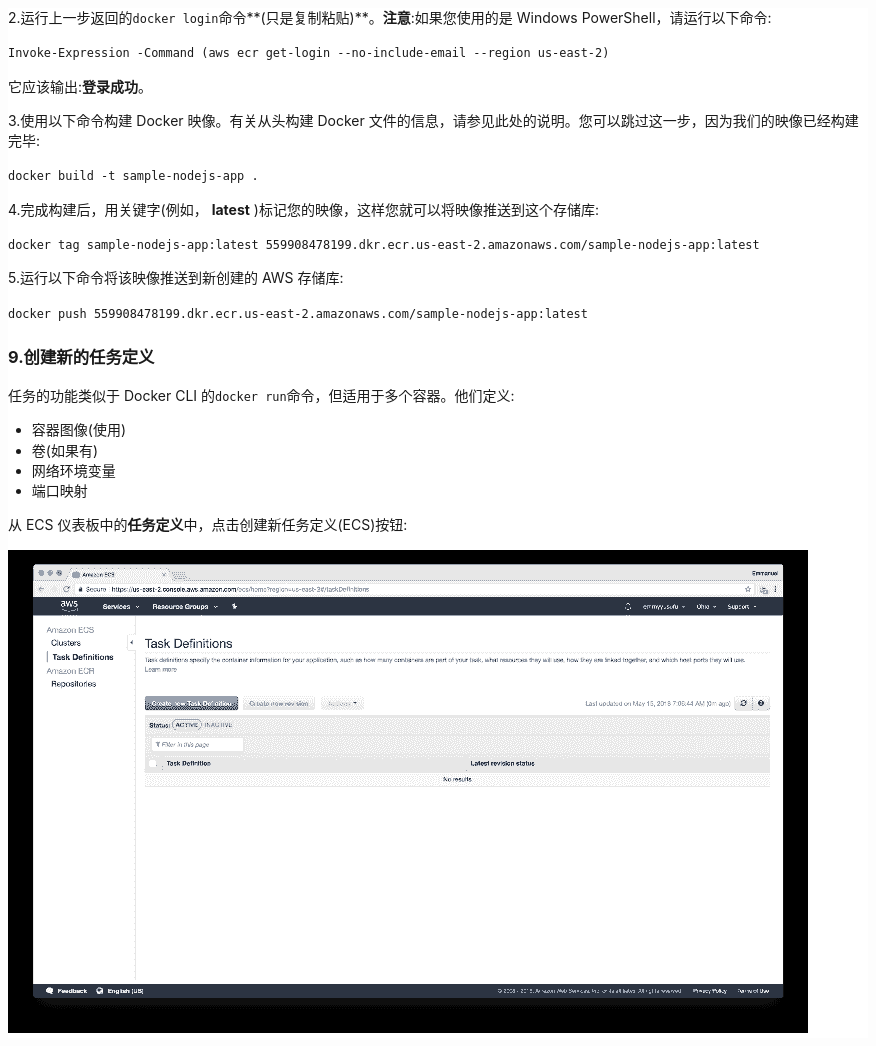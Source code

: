2.运行上一步返回的`docker login`命令**(只是复制粘贴)**。**注意**:如果您使用的是 Windows PowerShell，请运行以下命令:

```
Invoke-Expression -Command (aws ecr get-login --no-include-email --region us-east-2)
```

它应该输出:**登录成功**。

3.使用以下命令构建 Docker 映像。有关从头构建 Docker 文件的信息，请参见此处的说明。您可以跳过这一步，因为我们的映像已经构建完毕:

```
docker build -t sample-nodejs-app .
```

4.完成构建后，用关键字(例如， **latest** )标记您的映像，这样您就可以将映像推送到这个存储库:

```
docker tag sample-nodejs-app:latest 559908478199.dkr.ecr.us-east-2.amazonaws.com/sample-nodejs-app:latest
```

5.运行以下命令将该映像推送到新创建的 AWS 存储库:

```
docker push 559908478199.dkr.ecr.us-east-2.amazonaws.com/sample-nodejs-app:latest
```

### 9.创建新的任务定义

任务的功能类似于 Docker CLI 的`docker run`命令，但适用于多个容器。他们定义:

*   容器图像(使用)
*   卷(如果有)
*   网络环境变量
*   端口映射

从 ECS 仪表板中的**任务定义**中，点击创建新任务定义(ECS)按钮:

![1*BVt43mgwmiTAQF9CS0MClg](img/e2e3e4dc496a7f78d16bd8cc5fff03f7.png)
